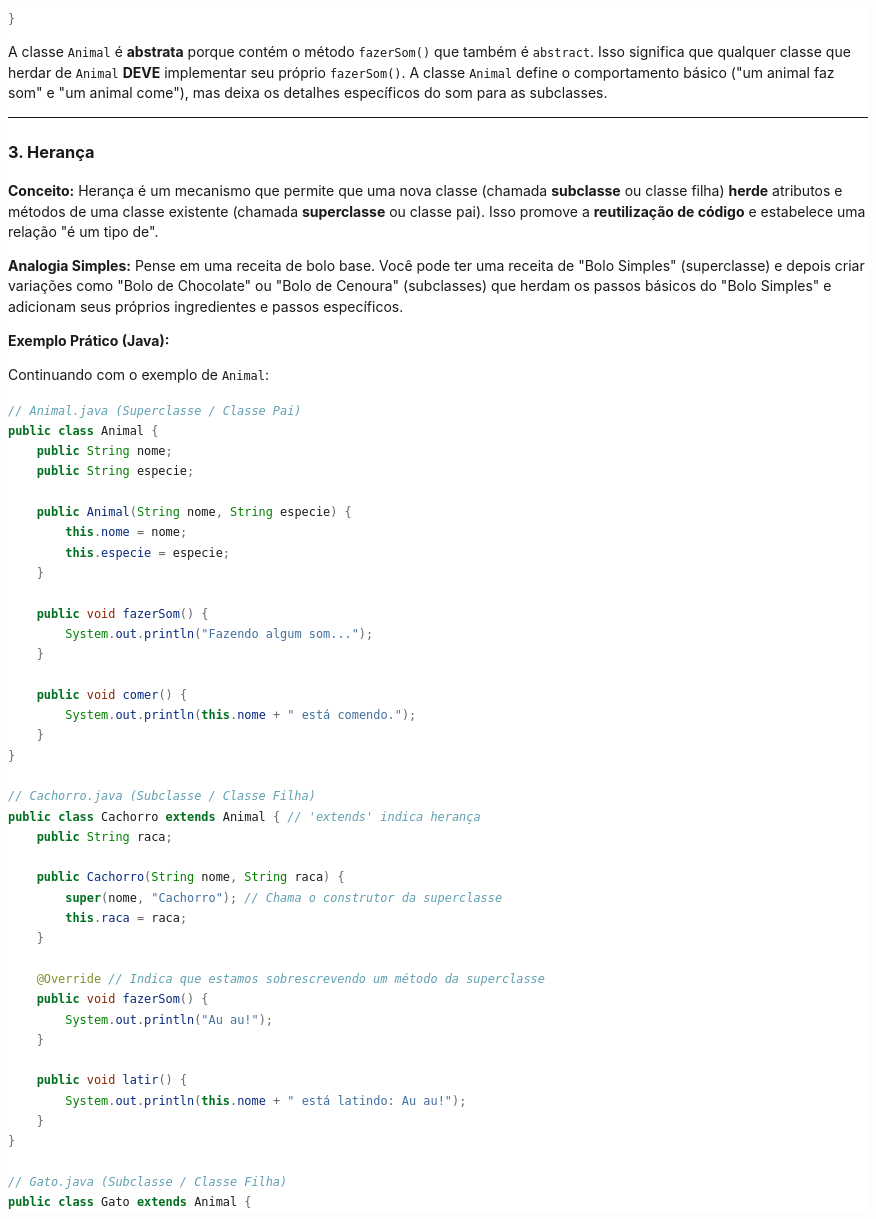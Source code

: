 ```java
}
```

A classe `Animal` é **abstrata** porque contém o método `fazerSom()` que também é `abstract`. Isso significa que qualquer classe que herdar de `Animal` **DEVE** implementar seu próprio `fazerSom()`. A classe `Animal` define o comportamento básico ("um animal faz som" e "um animal come"), mas deixa os detalhes específicos do som para as subclasses.

-----

### 3\. Herança

**Conceito:** Herança é um mecanismo que permite que uma nova classe (chamada **subclasse** ou classe filha) **herde** atributos e métodos de uma classe existente (chamada **superclasse** ou classe pai). Isso promove a **reutilização de código** e estabelece uma relação "é um tipo de".

**Analogia Simples:** Pense em uma receita de bolo base. Você pode ter uma receita de "Bolo Simples" (superclasse) e depois criar variações como "Bolo de Chocolate" ou "Bolo de Cenoura" (subclasses) que herdam os passos básicos do "Bolo Simples" e adicionam seus próprios ingredientes e passos específicos.

**Exemplo Prático (Java):**

Continuando com o exemplo de `Animal`:

```java
// Animal.java (Superclasse / Classe Pai)
public class Animal {
    public String nome;
    public String especie;

    public Animal(String nome, String especie) {
        this.nome = nome;
        this.especie = especie;
    }

    public void fazerSom() {
        System.out.println("Fazendo algum som...");
    }

    public void comer() {
        System.out.println(this.nome + " está comendo.");
    }
}

// Cachorro.java (Subclasse / Classe Filha)
public class Cachorro extends Animal { // 'extends' indica herança
    public String raca;

    public Cachorro(String nome, String raca) {
        super(nome, "Cachorro"); // Chama o construtor da superclasse
        this.raca = raca;
    }

    @Override // Indica que estamos sobrescrevendo um método da superclasse
    public void fazerSom() {
        System.out.println("Au au!");
    }

    public void latir() {
        System.out.println(this.nome + " está latindo: Au au!");
    }
}

// Gato.java (Subclasse / Classe Filha)
public class Gato extends Animal {
```